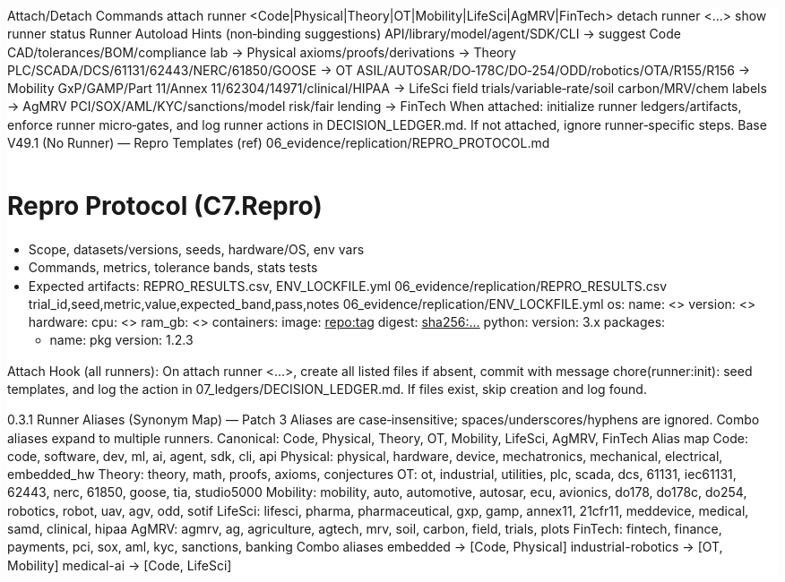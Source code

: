 Attach/Detach Commands
attach runner <Code|Physical|Theory|OT|Mobility|LifeSci|AgMRV|FinTech>
detach runner <...>
show runner status
Runner Autoload Hints (non‑binding suggestions)
API/library/model/agent/SDK/CLI → suggest Code
CAD/tolerances/BOM/compliance lab → Physical
axioms/proofs/derivations → Theory
PLC/SCADA/DCS/61131/62443/NERC/61850/GOOSE → OT
ASIL/AUTOSAR/DO‑178C/DO‑254/ODD/robotics/OTA/R155/R156 → Mobility
GxP/GAMP/Part 11/Annex 11/62304/14971/clinical/HIPAA → LifeSci
field trials/variable‑rate/soil carbon/MRV/chem labels → AgMRV
PCI/SOX/AML/KYC/sanctions/model risk/fair lending → FinTech
When attached: initialize runner ledgers/artifacts, enforce runner micro‑gates, and log runner actions in DECISION_LEDGER.md. If not attached, ignore runner‑specific steps.
Base V49.1 (No Runner) — Repro Templates (ref)
06_evidence/replication/REPRO_PROTOCOL.md
# Repro Protocol (C7.Repro)
- Scope, datasets/versions, seeds, hardware/OS, env vars
- Commands, metrics, tolerance bands, stats tests
- Expected artifacts: REPRO_RESULTS.csv, ENV_LOCKFILE.yml
06_evidence/replication/REPRO_RESULTS.csv
trial_id,seed,metric,value,expected_band,pass,notes
06_evidence/replication/ENV_LOCKFILE.yml
os:
  name: <>
  version: <>
hardware:
  cpu: <>
  ram_gb: <>
containers:
  image: <repo:tag>
  digest: <sha256:...>
python:
  version: 3.x
  packages:
    - name: pkg
      version: 1.2.3

Attach Hook (all runners): On attach runner <...>, create all listed files if absent, commit with message chore(runner:init): seed templates, and log the action in 07_ledgers/DECISION_LEDGER.md. If files exist, skip creation and log found.

0.3.1 Runner Aliases (Synonym Map) — Patch 3
Aliases are case‑insensitive; spaces/underscores/hyphens are ignored. Combo aliases expand to multiple runners.
Canonical: Code, Physical, Theory, OT, Mobility, LifeSci, AgMRV, FinTech
Alias map
Code: code, software, dev, ml, ai, agent, sdk, cli, api
Physical: physical, hardware, device, mechatronics, mechanical, electrical, embedded_hw
Theory: theory, math, proofs, axioms, conjectures
OT: ot, industrial, utilities, plc, scada, dcs, 61131, iec61131, 62443, nerc, 61850, goose, tia, studio5000
Mobility: mobility, auto, automotive, autosar, ecu, avionics, do178, do178c, do254, robotics, robot, uav, agv, odd, sotif
LifeSci: lifesci, pharma, pharmaceutical, gxp, gamp, annex11, 21cfr11, meddevice, medical, samd, clinical, hipaa
AgMRV: agmrv, ag, agriculture, agtech, mrv, soil, carbon, field, trials, plots
FinTech: fintech, finance, payments, pci, sox, aml, kyc, sanctions, banking
Combo aliases
embedded → [Code, Physical]
industrial-robotics → [OT, Mobility]
medical-ai → [Code, LifeSci]